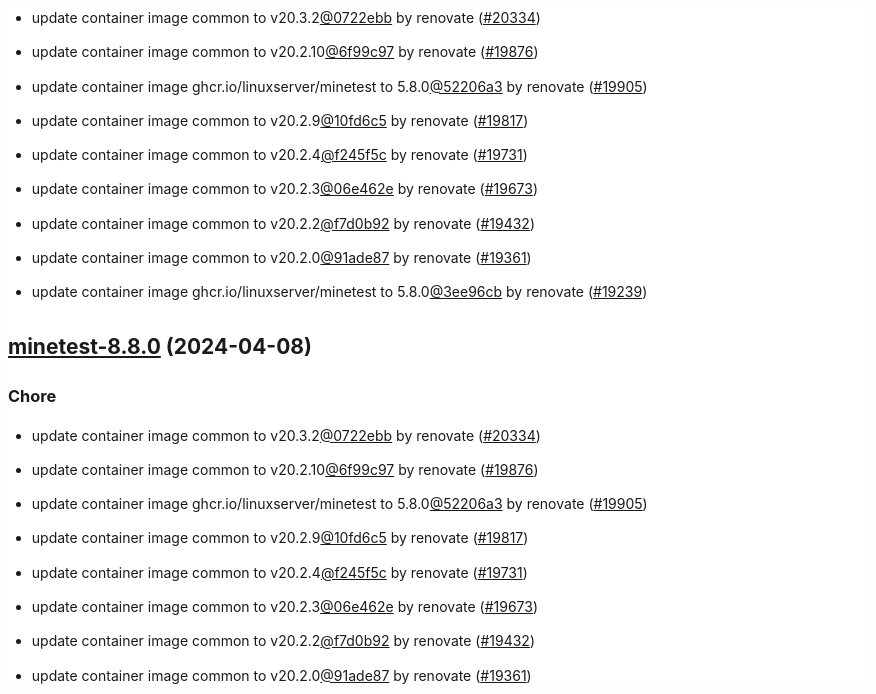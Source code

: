- update container image common to v20.3.2[@0722ebb](https://github.com/0722ebb) by renovate ([#20334](https://github.com/truecharts/charts/issues/20334))

- update container image common to v20.2.10[@6f99c97](https://github.com/6f99c97) by renovate ([#19876](https://github.com/truecharts/charts/issues/19876))

- update container image ghcr.io/linuxserver/minetest to 5.8.0[@52206a3](https://github.com/52206a3) by renovate ([#19905](https://github.com/truecharts/charts/issues/19905))

- update container image common to v20.2.9[@10fd6c5](https://github.com/10fd6c5) by renovate ([#19817](https://github.com/truecharts/charts/issues/19817))

- update container image common to v20.2.4[@f245f5c](https://github.com/f245f5c) by renovate ([#19731](https://github.com/truecharts/charts/issues/19731))

- update container image common to v20.2.3[@06e462e](https://github.com/06e462e) by renovate ([#19673](https://github.com/truecharts/charts/issues/19673))

- update container image common to v20.2.2[@f7d0b92](https://github.com/f7d0b92) by renovate ([#19432](https://github.com/truecharts/charts/issues/19432))

- update container image common to v20.2.0[@91ade87](https://github.com/91ade87) by renovate ([#19361](https://github.com/truecharts/charts/issues/19361))

- update container image ghcr.io/linuxserver/minetest to 5.8.0[@3ee96cb](https://github.com/3ee96cb) by renovate ([#19239](https://github.com/truecharts/charts/issues/19239))


## [minetest-8.8.0](https://github.com/truecharts/charts/compare/minetest-8.6.0...minetest-8.8.0) (2024-04-08)

### Chore



- update container image common to v20.3.2[@0722ebb](https://github.com/0722ebb) by renovate ([#20334](https://github.com/truecharts/charts/issues/20334))

- update container image common to v20.2.10[@6f99c97](https://github.com/6f99c97) by renovate ([#19876](https://github.com/truecharts/charts/issues/19876))

- update container image ghcr.io/linuxserver/minetest to 5.8.0[@52206a3](https://github.com/52206a3) by renovate ([#19905](https://github.com/truecharts/charts/issues/19905))

- update container image common to v20.2.9[@10fd6c5](https://github.com/10fd6c5) by renovate ([#19817](https://github.com/truecharts/charts/issues/19817))

- update container image common to v20.2.4[@f245f5c](https://github.com/f245f5c) by renovate ([#19731](https://github.com/truecharts/charts/issues/19731))

- update container image common to v20.2.3[@06e462e](https://github.com/06e462e) by renovate ([#19673](https://github.com/truecharts/charts/issues/19673))

- update container image common to v20.2.2[@f7d0b92](https://github.com/f7d0b92) by renovate ([#19432](https://github.com/truecharts/charts/issues/19432))

- update container image common to v20.2.0[@91ade87](https://github.com/91ade87) by renovate ([#19361](https://github.com/truecharts/charts/issues/19361))
